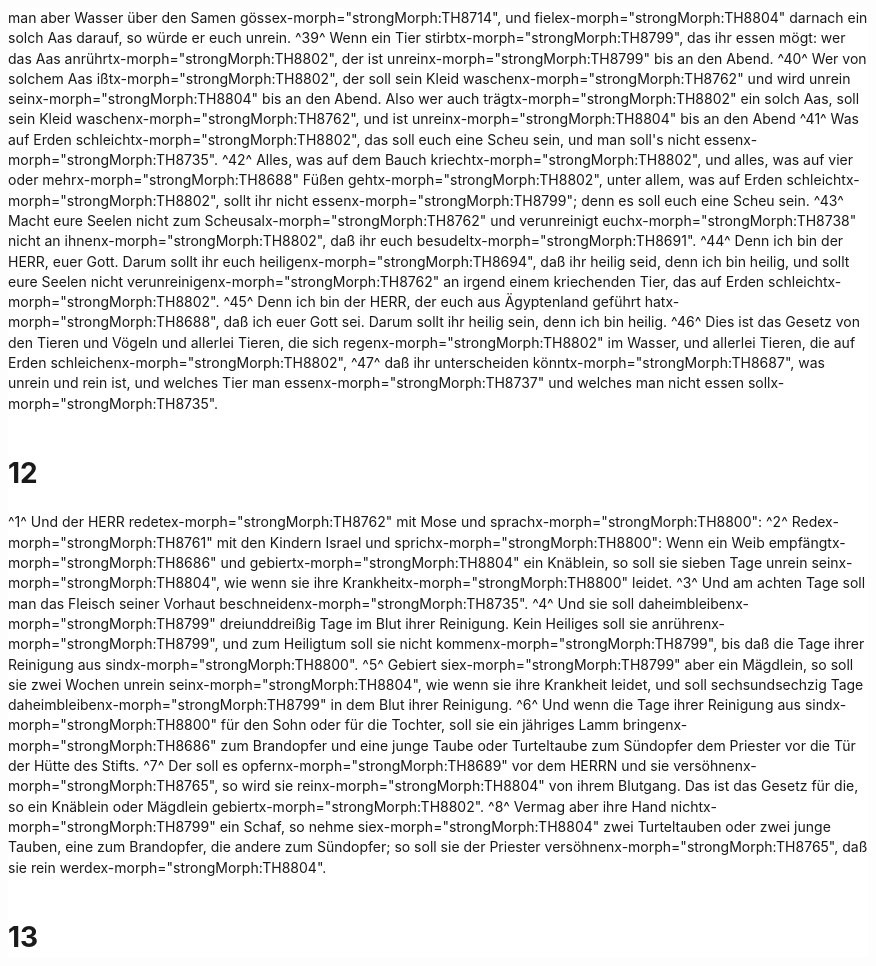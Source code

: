 man aber Wasser über den Samen gössex-morph="strongMorph:TH8714", und fielex-morph="strongMorph:TH8804" darnach ein solch Aas darauf, so würde er euch unrein. ^39^ Wenn ein Tier stirbtx-morph="strongMorph:TH8799", das ihr essen mögt: wer das Aas anrührtx-morph="strongMorph:TH8802", der ist unreinx-morph="strongMorph:TH8799" bis an den Abend. ^40^ Wer von solchem Aas ißtx-morph="strongMorph:TH8802", der soll sein Kleid waschenx-morph="strongMorph:TH8762" und wird unrein seinx-morph="strongMorph:TH8804" bis an den Abend. Also wer auch trägtx-morph="strongMorph:TH8802" ein solch Aas, soll sein Kleid waschenx-morph="strongMorph:TH8762", und ist unreinx-morph="strongMorph:TH8804" bis an den Abend ^41^ Was auf Erden schleichtx-morph="strongMorph:TH8802", das soll euch eine Scheu sein, und man soll's nicht essenx-morph="strongMorph:TH8735". ^42^ Alles, was auf dem Bauch kriechtx-morph="strongMorph:TH8802", und alles, was auf vier oder mehrx-morph="strongMorph:TH8688" Füßen gehtx-morph="strongMorph:TH8802", unter allem, was auf Erden schleichtx-morph="strongMorph:TH8802", sollt ihr nicht essenx-morph="strongMorph:TH8799"; denn es soll euch eine Scheu sein. ^43^ Macht eure Seelen nicht zum Scheusalx-morph="strongMorph:TH8762" und verunreinigt euchx-morph="strongMorph:TH8738" nicht an ihnenx-morph="strongMorph:TH8802", daß ihr euch besudeltx-morph="strongMorph:TH8691". ^44^ Denn ich bin der HERR, euer Gott. Darum sollt ihr euch heiligenx-morph="strongMorph:TH8694", daß ihr heilig seid, denn ich bin heilig, und sollt eure Seelen nicht verunreinigenx-morph="strongMorph:TH8762" an irgend einem kriechenden Tier, das auf Erden schleichtx-morph="strongMorph:TH8802". ^45^ Denn ich bin der HERR, der euch aus Ägyptenland geführt hatx-morph="strongMorph:TH8688", daß ich euer Gott sei. Darum sollt ihr heilig sein, denn ich bin heilig. ^46^ Dies ist das Gesetz von den Tieren und Vögeln und allerlei Tieren, die sich regenx-morph="strongMorph:TH8802" im Wasser, und allerlei Tieren, die auf Erden schleichenx-morph="strongMorph:TH8802", ^47^ daß ihr unterscheiden könntx-morph="strongMorph:TH8687", was unrein und rein ist, und welches Tier man essenx-morph="strongMorph:TH8737" und welches man nicht essen sollx-morph="strongMorph:TH8735". 

# 12 
^1^ Und der HERR redetex-morph="strongMorph:TH8762" mit Mose und sprachx-morph="strongMorph:TH8800": ^2^ Redex-morph="strongMorph:TH8761" mit den Kindern Israel und sprichx-morph="strongMorph:TH8800": Wenn ein Weib empfängtx-morph="strongMorph:TH8686" und gebiertx-morph="strongMorph:TH8804" ein Knäblein, so soll sie sieben Tage unrein seinx-morph="strongMorph:TH8804", wie wenn sie ihre Krankheitx-morph="strongMorph:TH8800" leidet. ^3^ Und am achten Tage soll man das Fleisch seiner Vorhaut beschneidenx-morph="strongMorph:TH8735". ^4^ Und sie soll daheimbleibenx-morph="strongMorph:TH8799" dreiunddreißig Tage im Blut ihrer Reinigung. Kein Heiliges soll sie anrührenx-morph="strongMorph:TH8799", und zum Heiligtum soll sie nicht kommenx-morph="strongMorph:TH8799", bis daß die Tage ihrer Reinigung aus sindx-morph="strongMorph:TH8800". ^5^ Gebiert siex-morph="strongMorph:TH8799" aber ein Mägdlein, so soll sie zwei Wochen unrein seinx-morph="strongMorph:TH8804", wie wenn sie ihre Krankheit leidet, und soll sechsundsechzig Tage daheimbleibenx-morph="strongMorph:TH8799" in dem Blut ihrer Reinigung. ^6^ Und wenn die Tage ihrer Reinigung aus sindx-morph="strongMorph:TH8800" für den Sohn oder für die Tochter, soll sie ein jähriges Lamm bringenx-morph="strongMorph:TH8686" zum Brandopfer und eine junge Taube oder Turteltaube zum Sündopfer dem Priester vor die Tür der Hütte des Stifts. ^7^ Der soll es opfernx-morph="strongMorph:TH8689" vor dem HERRN und sie versöhnenx-morph="strongMorph:TH8765", so wird sie reinx-morph="strongMorph:TH8804" von ihrem Blutgang. Das ist das Gesetz für die, so ein Knäblein oder Mägdlein gebiertx-morph="strongMorph:TH8802". ^8^ Vermag aber ihre Hand nichtx-morph="strongMorph:TH8799" ein Schaf, so nehme siex-morph="strongMorph:TH8804" zwei Turteltauben oder zwei junge Tauben, eine zum Brandopfer, die andere zum Sündopfer; so soll sie der Priester versöhnenx-morph="strongMorph:TH8765", daß sie rein werdex-morph="strongMorph:TH8804". 

# 13 
